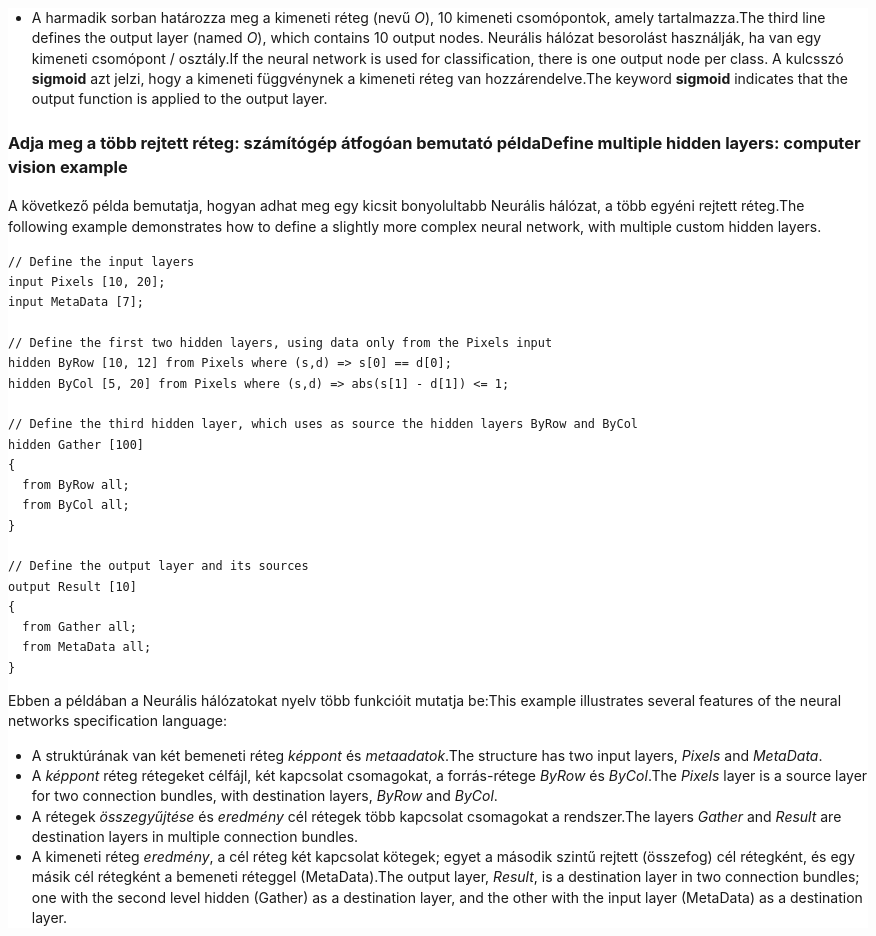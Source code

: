 * <span data-ttu-id="b3e05-347">A harmadik sorban határozza meg a kimeneti réteg (nevű *O*), 10 kimeneti csomópontok, amely tartalmazza.</span><span class="sxs-lookup"><span data-stu-id="b3e05-347">The third line defines the output layer (named *O*), which contains 10 output nodes.</span></span> <span data-ttu-id="b3e05-348">Neurális hálózat besorolást használják, ha van egy kimeneti csomópont / osztály.</span><span class="sxs-lookup"><span data-stu-id="b3e05-348">If the neural network is used for classification, there is one output node per class.</span></span> <span data-ttu-id="b3e05-349">A kulcsszó **sigmoid** azt jelzi, hogy a kimeneti függvénynek a kimeneti réteg van hozzárendelve.</span><span class="sxs-lookup"><span data-stu-id="b3e05-349">The keyword **sigmoid** indicates that the output function is applied to the output layer.</span></span>   

### <a name="define-multiple-hidden-layers-computer-vision-example"></a><span data-ttu-id="b3e05-350">Adja meg a több rejtett réteg: számítógép átfogóan bemutató példa</span><span class="sxs-lookup"><span data-stu-id="b3e05-350">Define multiple hidden layers: computer vision example</span></span>
<span data-ttu-id="b3e05-351">A következő példa bemutatja, hogyan adhat meg egy kicsit bonyolultabb Neurális hálózat, a több egyéni rejtett réteg.</span><span class="sxs-lookup"><span data-stu-id="b3e05-351">The following example demonstrates how to define a slightly more complex neural network, with multiple custom hidden layers.</span></span>  

    // Define the input layers 
    input Pixels [10, 20];
    input MetaData [7];

    // Define the first two hidden layers, using data only from the Pixels input
    hidden ByRow [10, 12] from Pixels where (s,d) => s[0] == d[0];
    hidden ByCol [5, 20] from Pixels where (s,d) => abs(s[1] - d[1]) <= 1;

    // Define the third hidden layer, which uses as source the hidden layers ByRow and ByCol
    hidden Gather [100] 
    {
      from ByRow all;
      from ByCol all;
    }

    // Define the output layer and its sources
    output Result [10]  
    {
      from Gather all;
      from MetaData all;
    }  

<span data-ttu-id="b3e05-352">Ebben a példában a Neurális hálózatokat nyelv több funkcióit mutatja be:</span><span class="sxs-lookup"><span data-stu-id="b3e05-352">This example illustrates several features of the neural networks specification language:</span></span>  

* <span data-ttu-id="b3e05-353">A struktúrának van két bemeneti réteg *képpont* és *metaadatok*.</span><span class="sxs-lookup"><span data-stu-id="b3e05-353">The structure has two input layers, *Pixels* and *MetaData*.</span></span>
* <span data-ttu-id="b3e05-354">A *képpont* réteg rétegeket célfájl, két kapcsolat csomagokat, a forrás-rétege *ByRow* és *ByCol*.</span><span class="sxs-lookup"><span data-stu-id="b3e05-354">The *Pixels* layer is a source layer for two connection bundles, with destination layers, *ByRow* and *ByCol*.</span></span>
* <span data-ttu-id="b3e05-355">A rétegek *összegyűjtése* és *eredmény* cél rétegek több kapcsolat csomagokat a rendszer.</span><span class="sxs-lookup"><span data-stu-id="b3e05-355">The layers *Gather* and *Result* are destination layers in multiple connection bundles.</span></span>
* <span data-ttu-id="b3e05-356">A kimeneti réteg *eredmény*, a cél réteg két kapcsolat kötegek; egyet a második szintű rejtett (összefog) cél rétegként, és egy másik cél rétegként a bemeneti réteggel (MetaData).</span><span class="sxs-lookup"><span data-stu-id="b3e05-356">The output layer, *Result*, is a destination layer in two connection bundles; one with the second level hidden (Gather) as a destination layer, and the other with the input layer (MetaData) as a destination layer.</span></span>